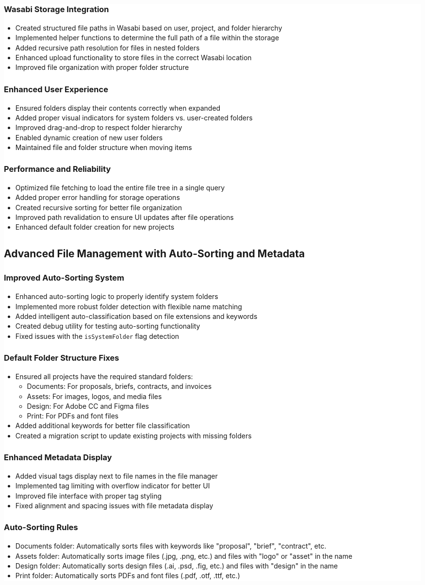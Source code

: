 ### Wasabi Storage Integration
- Created structured file paths in Wasabi based on user, project, and folder hierarchy
- Implemented helper functions to determine the full path of a file within the storage
- Added recursive path resolution for files in nested folders
- Enhanced upload functionality to store files in the correct Wasabi location
- Improved file organization with proper folder structure

### Enhanced User Experience
- Ensured folders display their contents correctly when expanded
- Added proper visual indicators for system folders vs. user-created folders
- Improved drag-and-drop to respect folder hierarchy
- Enabled dynamic creation of new user folders
- Maintained file and folder structure when moving items

### Performance and Reliability
- Optimized file fetching to load the entire file tree in a single query
- Added proper error handling for storage operations
- Created recursive sorting for better file organization
- Improved path revalidation to ensure UI updates after file operations
- Enhanced default folder creation for new projects 

## Advanced File Management with Auto-Sorting and Metadata

### Improved Auto-Sorting System
- Enhanced auto-sorting logic to properly identify system folders
- Implemented more robust folder detection with flexible name matching
- Added intelligent auto-classification based on file extensions and keywords
- Created debug utility for testing auto-sorting functionality
- Fixed issues with the `isSystemFolder` flag detection

### Default Folder Structure Fixes
- Ensured all projects have the required standard folders:
  - Documents: For proposals, briefs, contracts, and invoices
  - Assets: For images, logos, and media files
  - Design: For Adobe CC and Figma files
  - Print: For PDFs and font files
- Added additional keywords for better file classification
- Created a migration script to update existing projects with missing folders

### Enhanced Metadata Display
- Added visual tags display next to file names in the file manager
- Implemented tag limiting with overflow indicator for better UI
- Improved file interface with proper tag styling
- Fixed alignment and spacing issues with file metadata display

### Auto-Sorting Rules
- Documents folder: Automatically sorts files with keywords like "proposal", "brief", "contract", etc.
- Assets folder: Automatically sorts image files (.jpg, .png, etc.) and files with "logo" or "asset" in the name
- Design folder: Automatically sorts design files (.ai, .psd, .fig, etc.) and files with "design" in the name
- Print folder: Automatically sorts PDFs and font files (.pdf, .otf, .ttf, etc.)
